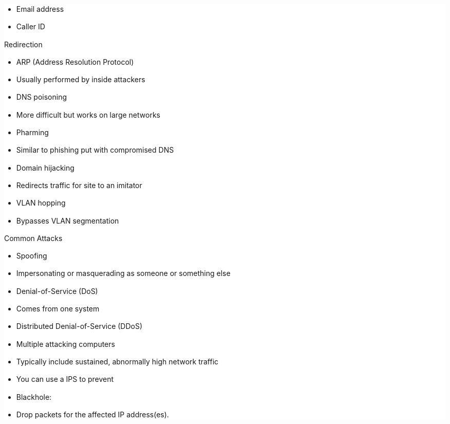 - Email address
    
- Caller ID
    

  

Redirection

  

- ARP (Address Resolution Protocol)
    

- Usually performed by inside attackers
    

- DNS poisoning
    

- More difficult but works on large networks
    

- Pharming
    

- Similar to phishing put with compromised DNS
    

- Domain hijacking
    

- Redirects traffic for site to an imitator
    

- VLAN hopping
    

- Bypasses VLAN segmentation
    

  

Common Attacks

  

- Spoofing
    

- Impersonating or masquerading as someone or something else
    

- Denial-of-Service (DoS)
    

- Comes from one system
    

- Distributed Denial-of-Service (DDoS)
    

- Multiple attacking computers
    
- Typically include sustained, abnormally high network traffic 
    
- You can use a IPS to prevent
    
- Blackhole:
    

- Drop packets for the affected IP address(es).
    